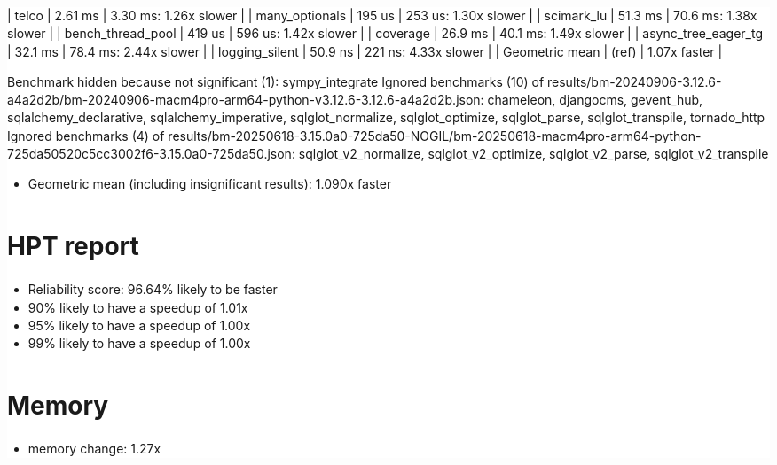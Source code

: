 | telco                            | 2.61 ms                                                  | 3.30 ms: 1.26x slower                                                   |
| many_optionals                   | 195 us                                                   | 253 us: 1.30x slower                                                    |
| scimark_lu                       | 51.3 ms                                                  | 70.6 ms: 1.38x slower                                                   |
| bench_thread_pool                | 419 us                                                   | 596 us: 1.42x slower                                                    |
| coverage                         | 26.9 ms                                                  | 40.1 ms: 1.49x slower                                                   |
| async_tree_eager_tg              | 32.1 ms                                                  | 78.4 ms: 2.44x slower                                                   |
| logging_silent                   | 50.9 ns                                                  | 221 ns: 4.33x slower                                                    |
| Geometric mean                   | (ref)                                                    | 1.07x faster                                                            |

Benchmark hidden because not significant (1): sympy_integrate
Ignored benchmarks (10) of results/bm-20240906-3.12.6-a4a2d2b/bm-20240906-macm4pro-arm64-python-v3.12.6-3.12.6-a4a2d2b.json: chameleon, djangocms, gevent_hub, sqlalchemy_declarative, sqlalchemy_imperative, sqlglot_normalize, sqlglot_optimize, sqlglot_parse, sqlglot_transpile, tornado_http
Ignored benchmarks (4) of results/bm-20250618-3.15.0a0-725da50-NOGIL/bm-20250618-macm4pro-arm64-python-725da50520c5cc3002f6-3.15.0a0-725da50.json: sqlglot_v2_normalize, sqlglot_v2_optimize, sqlglot_v2_parse, sqlglot_v2_transpile

- Geometric mean (including insignificant results): 1.090x faster

# HPT report

- Reliability score: 96.64% likely to be faster
- 90% likely to have a speedup of 1.01x
- 95% likely to have a speedup of 1.00x
- 99% likely to have a speedup of 1.00x

# Memory
- memory change: 1.27x